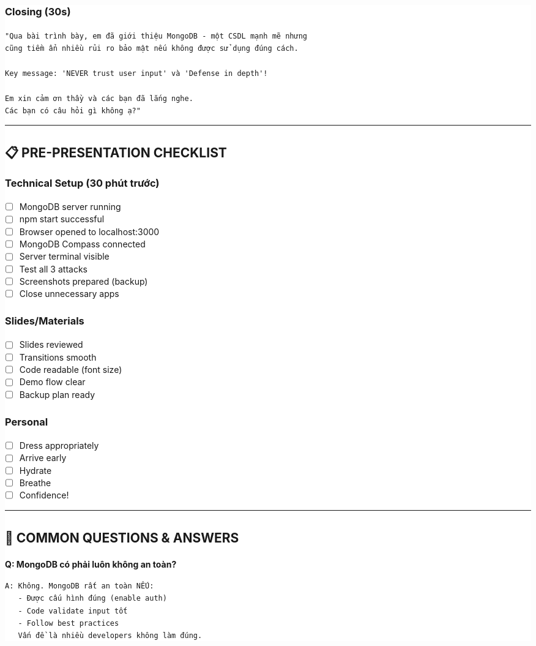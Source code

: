 ### Closing (30s)
```
"Qua bài trình bày, em đã giới thiệu MongoDB - một CSDL mạnh mẽ nhưng
cũng tiềm ẩn nhiều rủi ro bảo mật nếu không được sử dụng đúng cách.

Key message: 'NEVER trust user input' và 'Defense in depth'!

Em xin cảm ơn thầy và các bạn đã lắng nghe.
Các bạn có câu hỏi gì không ạ?"
```

---

## 📋 PRE-PRESENTATION CHECKLIST

### Technical Setup (30 phút trước)
- [ ] MongoDB server running
- [ ] npm start successful  
- [ ] Browser opened to localhost:3000
- [ ] MongoDB Compass connected
- [ ] Server terminal visible
- [ ] Test all 3 attacks
- [ ] Screenshots prepared (backup)
- [ ] Close unnecessary apps

### Slides/Materials
- [ ] Slides reviewed
- [ ] Transitions smooth
- [ ] Code readable (font size)
- [ ] Demo flow clear
- [ ] Backup plan ready

### Personal
- [ ] Dress appropriately
- [ ] Arrive early
- [ ] Hydrate
- [ ] Breathe
- [ ] Confidence!

---

## 🎯 COMMON QUESTIONS & ANSWERS

**Q: MongoDB có phải luôn không an toàn?**
```
A: Không. MongoDB rất an toàn NẾU:
   - Được cấu hình đúng (enable auth)
   - Code validate input tốt
   - Follow best practices
   Vấn đề là nhiều developers không làm đúng.
```
